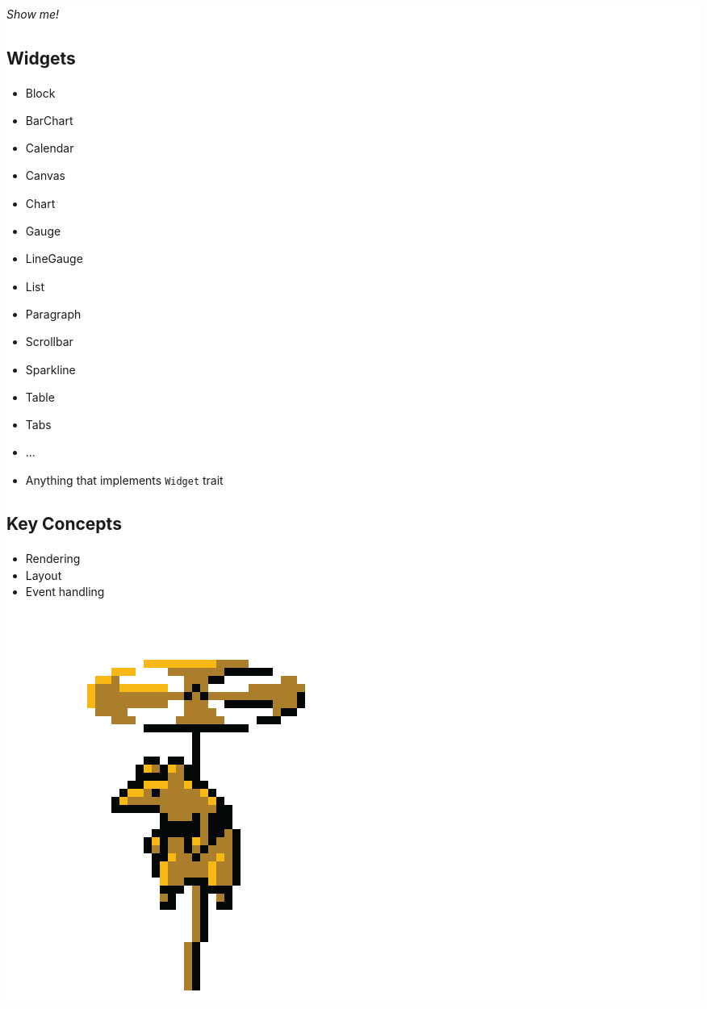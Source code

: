 _Show me!_







## Widgets

- Block
- BarChart
- Calendar
- Canvas
- Chart
- Gauge
- LineGauge
- List
- Paragraph
- Scrollbar
- Sparkline
- Table
- Tabs
- ...

- Anything that implements `Widget` trait





## Key Concepts

- Rendering
- Layout
- Event handling

![image:width:60%](assets/ratcopter.gif)
